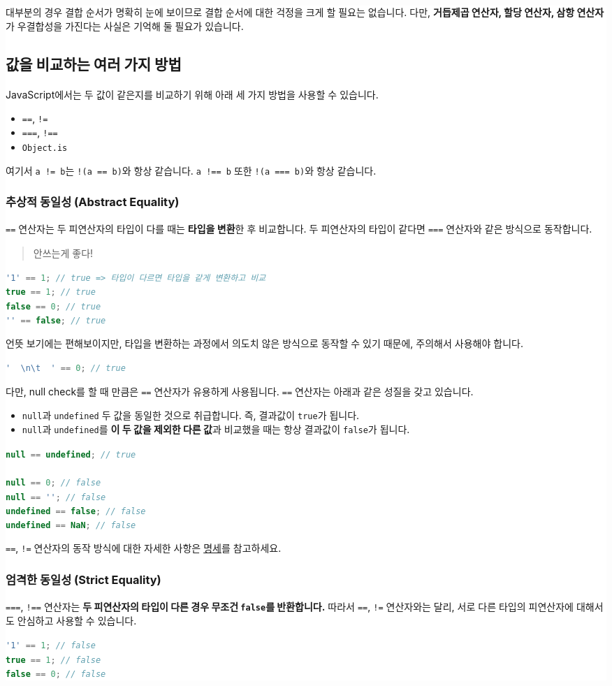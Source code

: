 대부분의 경우 결합 순서가 명확히 눈에 보이므로 결합 순서에 대한 걱정을 크게 할 필요는 없습니다. 다만, **거듭제곱 연산자, 할당 연산자, 삼항 연산자**가 우결합성을 가진다는 사실은 기억해 둘 필요가 있습니다.

## 값을 비교하는 여러 가지 방법

JavaScript에서는 두 값이 같은지를 비교하기 위해 아래 세 가지 방법을 사용할 수 있습니다.

* `==`, `!=`
* `===`, `!==`
* `Object.is`

여기서 `a != b`는 `!(a == b)`와 항상 같습니다. `a !== b` 또한 `!(a === b)`와 항상 같습니다.

### 추상적 동일성 (Abstract Equality)

`==` 연산자는 두 피연산자의 타입이 다를 때는 **타입을 변환**한 후 비교합니다. 두 피연산자의 타입이 같다면 `===` 연산자와 같은 방식으로 동작합니다.
>안쓰는게 좋다!

```js
'1' == 1; // true => 타입이 다르면 타입을 같게 변환하고 비교
true == 1; // true
false == 0; // true
'' == false; // true
```

언뜻 보기에는 편해보이지만, 타입을 변환하는 과정에서 의도치 않은 방식으로 동작할 수 있기 때문에, 주의해서 사용해야 합니다.

```js
'  \n\t  ' == 0; // true
```

다만, null check를 할 때 만큼은 `==` 연산자가 유용하게 사용됩니다. `==` 연산자는 아래과 같은 성질을 갖고 있습니다.

* `null`과 `undefined` 두 값을 동일한 것으로 취급합니다. 즉, 결과값이 `true`가 됩니다.
* `null`과 `undefined`를 **이 두 값을 제외한 다른 값**과 비교했을 때는 항상 결과값이 `false`가 됩니다.

```js
null == undefined; // true

null == 0; // false
null == ''; // false
undefined == false; // false
undefined == NaN; // false
```

`==`, `!=` 연산자의 동작 방식에 대한 자세한 사항은 [명세](https://tc39.github.io/ecma262/#sec-abstract-equality-comparison)를 참고하세요.

### 엄격한 동일성 (Strict Equality)

`===`, `!==` 연산자는 **두 피연산자의 타입이 다른 경우 무조건 `false`를 반환합니다.** 따라서 `==`, `!=` 연산자와는 달리, 서로 다른 타입의 피연산자에 대해서도 안심하고 사용할 수 있습니다.

```js
'1' == 1; // false
true == 1; // false
false == 0; // false
```
